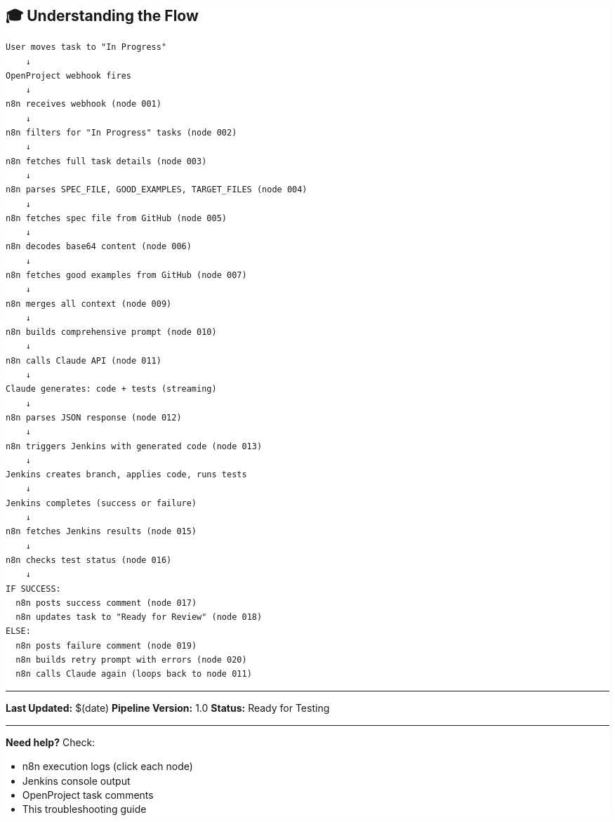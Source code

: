 
## 🎓 Understanding the Flow

```
User moves task to "In Progress"
    ↓
OpenProject webhook fires
    ↓
n8n receives webhook (node 001)
    ↓
n8n filters for "In Progress" tasks (node 002)
    ↓
n8n fetches full task details (node 003)
    ↓
n8n parses SPEC_FILE, GOOD_EXAMPLES, TARGET_FILES (node 004)
    ↓
n8n fetches spec file from GitHub (node 005)
    ↓
n8n decodes base64 content (node 006)
    ↓
n8n fetches good examples from GitHub (node 007)
    ↓
n8n merges all context (node 009)
    ↓
n8n builds comprehensive prompt (node 010)
    ↓
n8n calls Claude API (node 011)
    ↓
Claude generates: code + tests (streaming)
    ↓
n8n parses JSON response (node 012)
    ↓
n8n triggers Jenkins with generated code (node 013)
    ↓
Jenkins creates branch, applies code, runs tests
    ↓
Jenkins completes (success or failure)
    ↓
n8n fetches Jenkins results (node 015)
    ↓
n8n checks test status (node 016)
    ↓
IF SUCCESS:
  n8n posts success comment (node 017)
  n8n updates task to "Ready for Review" (node 018)
ELSE:
  n8n posts failure comment (node 019)
  n8n builds retry prompt with errors (node 020)
  n8n calls Claude again (loops back to node 011)
```

---

**Last Updated:** $(date)
**Pipeline Version:** 1.0
**Status:** Ready for Testing

---

**Need help?** Check:
- n8n execution logs (click each node)
- Jenkins console output
- OpenProject task comments
- This troubleshooting guide
